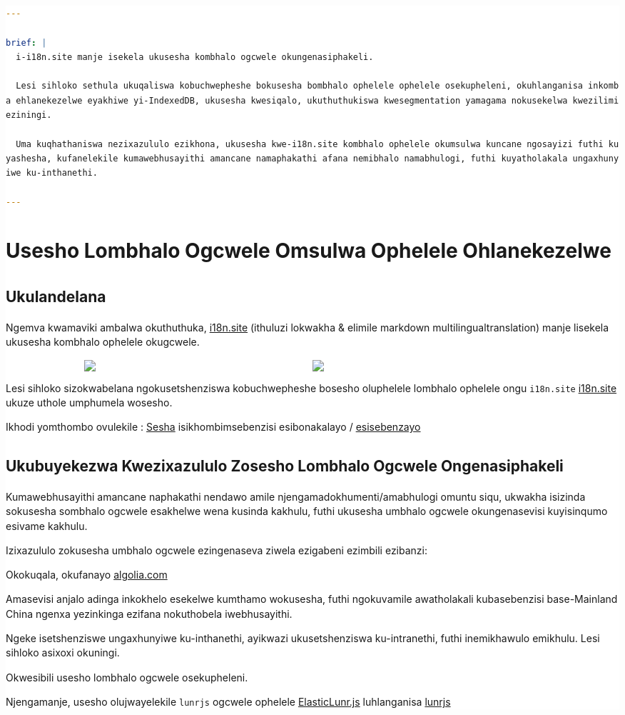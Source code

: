 ```yaml
---

brief: |
  i-i18n.site manje isekela ukusesha kombhalo ogcwele okungenasiphakeli.

  Lesi sihloko sethula ukuqaliswa kobuchwepheshe bokusesha bombhalo ophelele ophelele osekupheleni, okuhlanganisa inkomba ehlanekezelwe eyakhiwe yi-IndexedDB, ukusesha kwesiqalo, ukuthuthukiswa kwesegmentation yamagama nokusekelwa kwezilimi eziningi.

  Uma kuqhathaniswa nezixazululo ezikhona, ukusesha kwe-i18n.site kombhalo ophelele okumsulwa kuncane ngosayizi futhi kuyashesha, kufanelekile kumawebhusayithi amancane namaphakathi afana nemibhalo namabhulogi, futhi kuyatholakala ungaxhunyiwe ku-inthanethi.

---
```


# Usesho Lombhalo Ogcwele Omsulwa Ophelele Ohlanekezelwe

## Ukulandelana

Ngemva kwamaviki ambalwa okuthuthuka, [i18n.site](//i18n.site) (ithuluzi lokwakha & elimile markdown multilingualtranslation) manje lisekela ukusesha kombhalo ophelele okugcwele.

<p style="display:flex;flex-wrap:wrap;justify-content:center"><img src="//p.3ti.site/1727600475.avif" style="width:320px"><img src="//p.3ti.site/1727602760.avif" style="width:320px"></p>

Lesi sihloko sizokwabelana ngokusetshenziswa kobuchwepheshe bosesho oluphelele lombhalo ophelele ongu `i18n.site` [i18n.site](//i18n.site) ukuze uthole umphumela wosesho.

Ikhodi yomthombo ovulekile : [Sesha](//github.com/i18n-site/ie/tree/main/qy) isikhombimsebenzisi esibonakalayo / [esisebenzayo](//github.com/i18n-site/plugin/tree/main/qy)

## Ukubuyekezwa Kwezixazululo Zosesho Lombhalo Ogcwele Ongenasiphakeli

Kumawebhusayithi amancane naphakathi nendawo amile njengamadokhumenti/amabhulogi omuntu siqu, ukwakha isizinda sokusesha sombhalo ogcwele esakhelwe wena kusinda kakhulu, futhi ukusesha umbhalo ogcwele okungenasevisi kuyisinqumo esivame kakhulu.

Izixazululo zokusesha umbhalo ogcwele ezingenaseva ziwela ezigabeni ezimbili ezibanzi:

Okokuqala, okufanayo [algolia.com](//algolia.com)

Amasevisi anjalo adinga inkokhelo esekelwe kumthamo wokusesha, futhi ngokuvamile awatholakali kubasebenzisi base-Mainland China ngenxa yezinkinga ezifana nokuthobela iwebhusayithi.

Ngeke isetshenziswe ungaxhunyiwe ku-inthanethi, ayikwazi ukusetshenziswa ku-intranethi, futhi inemikhawulo emikhulu. Lesi sihloko asixoxi okuningi.

Okwesibili usesho lombhalo ogcwele osekupheleni.

Njengamanje, usesho olujwayelekile `lunrjs` ogcwele ophelele [ElasticLunr.js](//github.com/weixsong/elasticlunr.js) luhlanganisa [lunrjs](//lunrjs.com)
